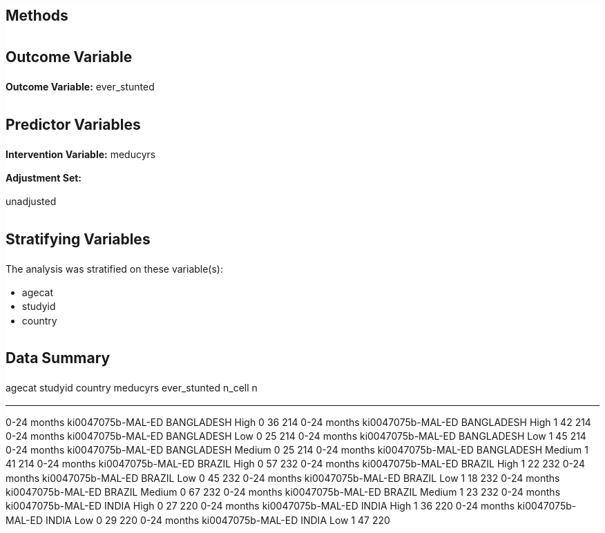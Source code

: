 





## Methods
## Outcome Variable

**Outcome Variable:** ever_stunted

## Predictor Variables

**Intervention Variable:** meducyrs

**Adjustment Set:**

unadjusted

## Stratifying Variables

The analysis was stratified on these variable(s):

* agecat
* studyid
* country

## Data Summary

agecat        studyid                    country                        meducyrs    ever_stunted   n_cell       n
------------  -------------------------  -----------------------------  ---------  -------------  -------  ------
0-24 months   ki0047075b-MAL-ED          BANGLADESH                     High                   0       36     214
0-24 months   ki0047075b-MAL-ED          BANGLADESH                     High                   1       42     214
0-24 months   ki0047075b-MAL-ED          BANGLADESH                     Low                    0       25     214
0-24 months   ki0047075b-MAL-ED          BANGLADESH                     Low                    1       45     214
0-24 months   ki0047075b-MAL-ED          BANGLADESH                     Medium                 0       25     214
0-24 months   ki0047075b-MAL-ED          BANGLADESH                     Medium                 1       41     214
0-24 months   ki0047075b-MAL-ED          BRAZIL                         High                   0       57     232
0-24 months   ki0047075b-MAL-ED          BRAZIL                         High                   1       22     232
0-24 months   ki0047075b-MAL-ED          BRAZIL                         Low                    0       45     232
0-24 months   ki0047075b-MAL-ED          BRAZIL                         Low                    1       18     232
0-24 months   ki0047075b-MAL-ED          BRAZIL                         Medium                 0       67     232
0-24 months   ki0047075b-MAL-ED          BRAZIL                         Medium                 1       23     232
0-24 months   ki0047075b-MAL-ED          INDIA                          High                   0       27     220
0-24 months   ki0047075b-MAL-ED          INDIA                          High                   1       36     220
0-24 months   ki0047075b-MAL-ED          INDIA                          Low                    0       29     220
0-24 months   ki0047075b-MAL-ED          INDIA                          Low                    1       47     220